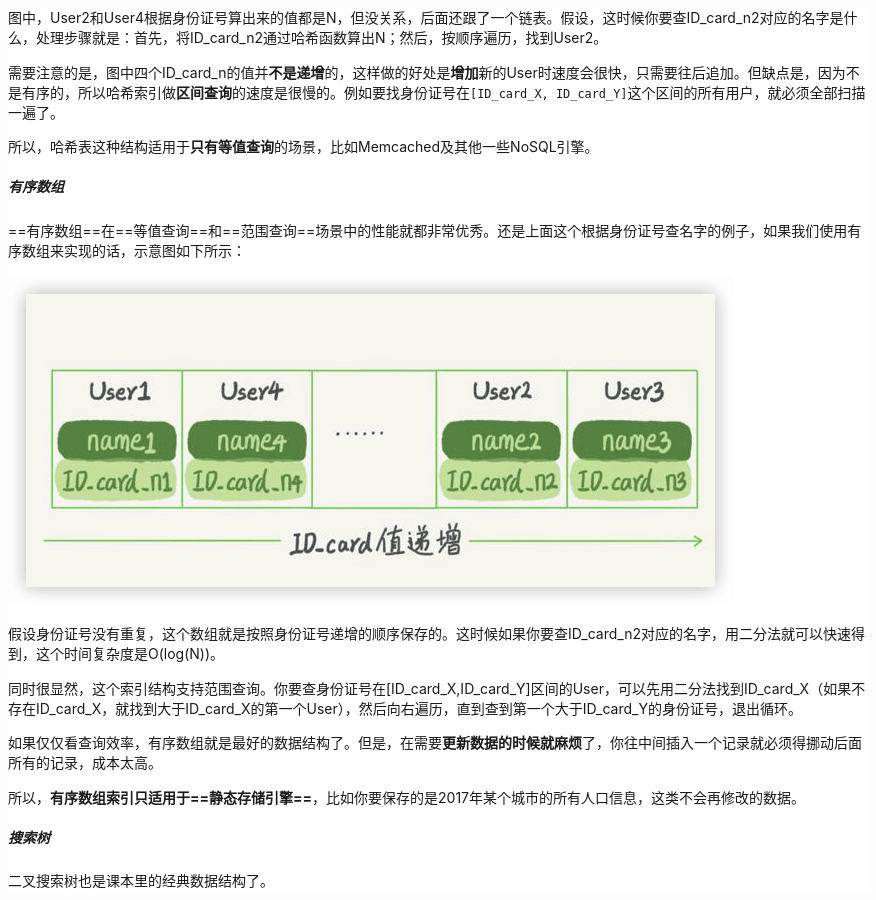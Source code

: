 图中，User2和User4根据身份证号算出来的值都是N，但没关系，后面还跟了一个链表。假设，这时候你要查ID_card_n2对应的名字是什么，处理步骤就是：首先，将ID_card_n2通过哈希函数算出N；然后，按顺序遍历，找到User2。

需要注意的是，图中四个ID_card_n的值并**不是递增**的，这样做的好处是**增加**新的User时速度会很快，只需要往后追加。但缺点是，因为不是有序的，所以哈希索引做**区间查询**的速度是很慢的。例如要找身份证号在`[ID_card_X, ID_card_Y]`这个区间的所有用户，就必须全部扫描一遍了。

所以，哈希表这种结构适用于**只有等值查询**的场景，比如Memcached及其他一些NoSQL引擎。

##### 有序数组

==有序数组==在==等值查询==和==范围查询==场景中的性能就都非常优秀。还是上面这个根据身份证号查名字的例子，如果我们使用有序数组来实现的话，示意图如下所示：

![](images/image-20240415174924961.png)

假设身份证号没有重复，这个数组就是按照身份证号递增的顺序保存的。这时候如果你要查ID_card_n2对应的名字，用二分法就可以快速得到，这个时间复杂度是O(log(N))。

同时很显然，这个索引结构支持范围查询。你要查身份证号在[ID_card_X,ID_card_Y]区间的User，可以先用二分法找到ID_card_X（如果不存在ID_card_X，就找到大于ID_card_X的第一个User），然后向右遍历，直到查到第一个大于ID_card_Y的身份证号，退出循环。

如果仅仅看查询效率，有序数组就是最好的数据结构了。但是，在需要**更新数据的时候就麻烦**了，你往中间插入一个记录就必须得挪动后面所有的记录，成本太高。

所以，**有序数组索引只适用于==静态存储引擎==**，比如你要保存的是2017年某个城市的所有人口信息，这类不会再修改的数据。



##### 搜索树

二叉搜索树也是课本里的经典数据结构了。
